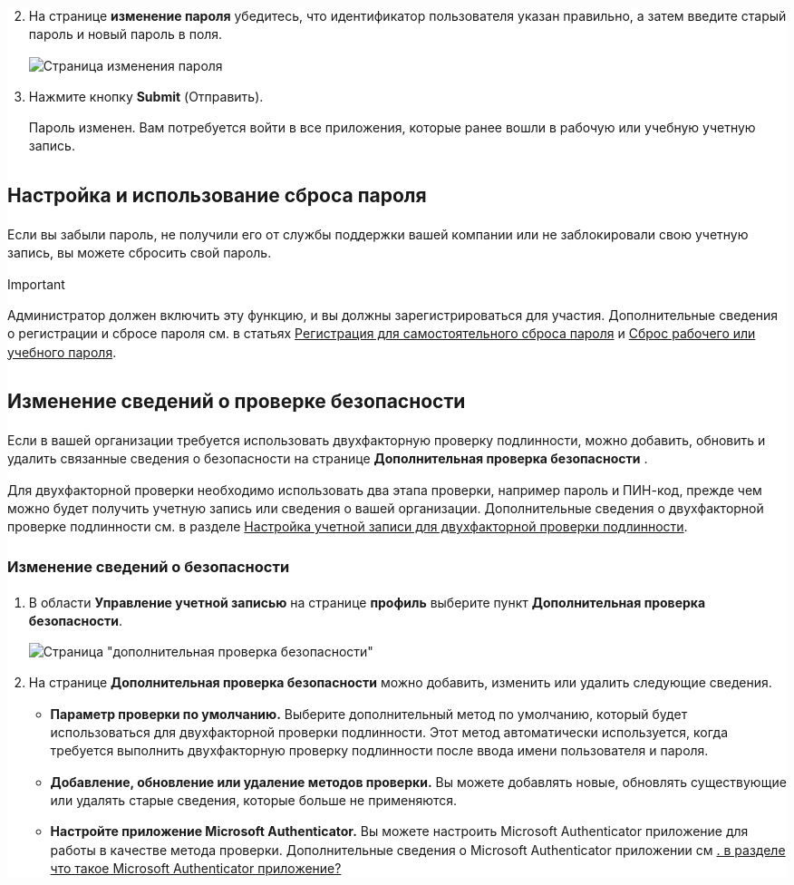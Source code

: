 2. На странице **изменение пароля** убедитесь, что идентификатор пользователя указан правильно, а затем введите старый пароль и новый пароль в поля.

    ![Страница изменения пароля](media/my-apps-portal/my-apps-portal-change-password-page.png)

3. Нажмите кнопку **Submit** (Отправить).

    Пароль изменен. Вам потребуется войти в все приложения, которые ранее вошли в рабочую или учебную учетную запись.

## <a name="set-up-and-use-password-reset"></a>Настройка и использование сброса пароля

Если вы забыли пароль, не получили его от службы поддержки вашей компании или не заблокировали свою учетную запись, вы можете сбросить свой пароль.

>[!Important]
>Администратор должен включить эту функцию, и вы должны зарегистрироваться для участия. Дополнительные сведения о регистрации и сбросе пароля см. в статьях [Регистрация для самостоятельного сброса пароля](active-directory-passwords-reset-register.md) и [Сброс рабочего или учебного пароля](active-directory-passwords-update-your-own-password.md).

## <a name="change-your-security-verification-information"></a>Изменение сведений о проверке безопасности

Если в вашей организации требуется использовать двухфакторную проверку подлинности, можно добавить, обновить и удалить связанные сведения о безопасности на странице **Дополнительная проверка безопасности** .

Для двухфакторной проверки необходимо использовать два этапа проверки, например пароль и ПИН-код, прежде чем можно будет получить учетную запись или сведения о вашей организации. Дополнительные сведения о двухфакторной проверке подлинности см. в разделе [Настройка учетной записи для двухфакторной проверки подлинности](multi-factor-authentication-end-user-first-time.md).

### <a name="to-change-your-security-information"></a>Изменение сведений о безопасности

1. В области **Управление учетной записью** на странице **профиль** выберите пункт **Дополнительная проверка безопасности**.

    ![Страница "дополнительная проверка безопасности"](media/my-apps-portal/my-apps-portal-additional-verification-page.png)

2. На странице **Дополнительная проверка безопасности** можно добавить, изменить или удалить следующие сведения.

    - **Параметр проверки по умолчанию.** Выберите дополнительный метод по умолчанию, который будет использоваться для двухфакторной проверки подлинности. Этот метод автоматически используется, когда требуется выполнить двухфакторную проверку подлинности после ввода имени пользователя и пароля.

    - **Добавление, обновление или удаление методов проверки.** Вы можете добавлять новые, обновлять существующие или удалять старые сведения, которые больше не применяются.

    - **Настройте приложение Microsoft Authenticator.** Вы можете настроить Microsoft Authenticator приложение для работы в качестве метода проверки. Дополнительные сведения о Microsoft Authenticator приложении см [. в разделе что такое Microsoft Authenticator приложение?](user-help-auth-app-overview.md)
